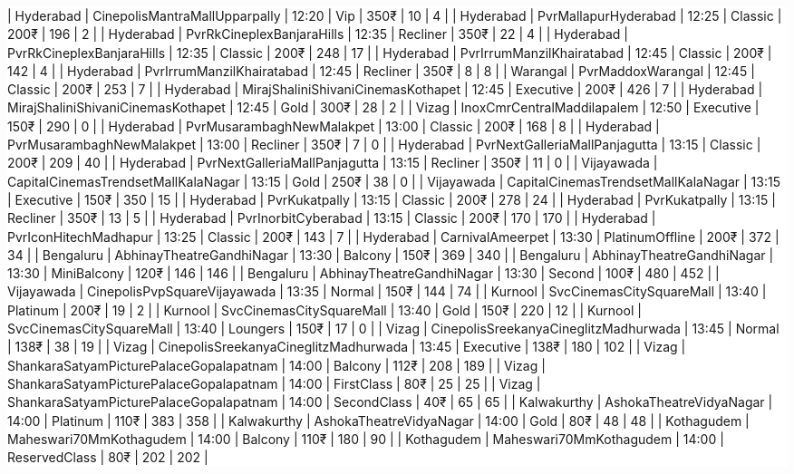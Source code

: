 | Hyderabad       | CinepolisMantraMallUpparpally                   | 12:20 | Vip                     |  350₹ |       10 |      4 |
| Hyderabad       | PvrMallapurHyderabad                            | 12:25 | Classic                 |  200₹ |      196 |      2 |
| Hyderabad       | PvrRkCineplexBanjaraHills                       | 12:35 | Recliner                |  350₹ |       22 |      4 |
| Hyderabad       | PvrRkCineplexBanjaraHills                       | 12:35 | Classic                 |  200₹ |      248 |     17 |
| Hyderabad       | PvrIrrumManzilKhairatabad                       | 12:45 | Classic                 |  200₹ |      142 |      4 |
| Hyderabad       | PvrIrrumManzilKhairatabad                       | 12:45 | Recliner                |  350₹ |        8 |      8 |
| Warangal        | PvrMaddoxWarangal                               | 12:45 | Classic                 |  200₹ |      253 |      7 |
| Hyderabad       | MirajShaliniShivaniCinemasKothapet              | 12:45 | Executive               |  200₹ |      426 |      7 |
| Hyderabad       | MirajShaliniShivaniCinemasKothapet              | 12:45 | Gold                    |  300₹ |       28 |      2 |
| Vizag           | InoxCmrCentralMaddilapalem                      | 12:50 | Executive               |  150₹ |      290 |      0 |
| Hyderabad       | PvrMusarambaghNewMalakpet                       | 13:00 | Classic                 |  200₹ |      168 |      8 |
| Hyderabad       | PvrMusarambaghNewMalakpet                       | 13:00 | Recliner                |  350₹ |        7 |      0 |
| Hyderabad       | PvrNextGalleriaMallPanjagutta                   | 13:15 | Classic                 |  200₹ |      209 |     40 |
| Hyderabad       | PvrNextGalleriaMallPanjagutta                   | 13:15 | Recliner                |  350₹ |       11 |      0 |
| Vijayawada      | CapitalCinemasTrendsetMallKalaNagar             | 13:15 | Gold                    |  250₹ |       38 |      0 |
| Vijayawada      | CapitalCinemasTrendsetMallKalaNagar             | 13:15 | Executive               |  150₹ |      350 |     15 |
| Hyderabad       | PvrKukatpally                                   | 13:15 | Classic                 |  200₹ |      278 |     24 |
| Hyderabad       | PvrKukatpally                                   | 13:15 | Recliner                |  350₹ |       13 |      5 |
| Hyderabad       | PvrInorbitCyberabad                             | 13:15 | Classic                 |  200₹ |      170 |    170 |
| Hyderabad       | PvrIconHitechMadhapur                           | 13:25 | Classic                 |  200₹ |      143 |      7 |
| Hyderabad       | CarnivalAmeerpet                                | 13:30 | PlatinumOffline         |  200₹ |      372 |     34 |
| Bengaluru       | AbhinayTheatreGandhiNagar                       | 13:30 | Balcony                 |  150₹ |      369 |    340 |
| Bengaluru       | AbhinayTheatreGandhiNagar                       | 13:30 | MiniBalcony             |  120₹ |      146 |    146 |
| Bengaluru       | AbhinayTheatreGandhiNagar                       | 13:30 | Second                  |  100₹ |      480 |    452 |
| Vijayawada      | CinepolisPvpSquareVijayawada                    | 13:35 | Normal                  |  150₹ |      144 |     74 |
| Kurnool         | SvcCinemasCitySquareMall                        | 13:40 | Platinum                |  200₹ |       19 |      2 |
| Kurnool         | SvcCinemasCitySquareMall                        | 13:40 | Gold                    |  150₹ |      220 |     12 |
| Kurnool         | SvcCinemasCitySquareMall                        | 13:40 | Loungers                |  150₹ |       17 |      0 |
| Vizag           | CinepolisSreekanyaCineglitzMadhurwada           | 13:45 | Normal                  |  138₹ |       38 |     19 |
| Vizag           | CinepolisSreekanyaCineglitzMadhurwada           | 13:45 | Executive               |  138₹ |      180 |    102 |
| Vizag           | ShankaraSatyamPicturePalaceGopalapatnam         | 14:00 | Balcony                 |  112₹ |      208 |    189 |
| Vizag           | ShankaraSatyamPicturePalaceGopalapatnam         | 14:00 | FirstClass              |   80₹ |       25 |     25 |
| Vizag           | ShankaraSatyamPicturePalaceGopalapatnam         | 14:00 | SecondClass             |   40₹ |       65 |     65 |
| Kalwakurthy     | AshokaTheatreVidyaNagar                         | 14:00 | Platinum                |  110₹ |      383 |    358 |
| Kalwakurthy     | AshokaTheatreVidyaNagar                         | 14:00 | Gold                    |   80₹ |       48 |     48 |
| Kothagudem      | Maheswari70MmKothagudem                         | 14:00 | Balcony                 |  110₹ |      180 |     90 |
| Kothagudem      | Maheswari70MmKothagudem                         | 14:00 | ReservedClass           |   80₹ |      202 |    202 |